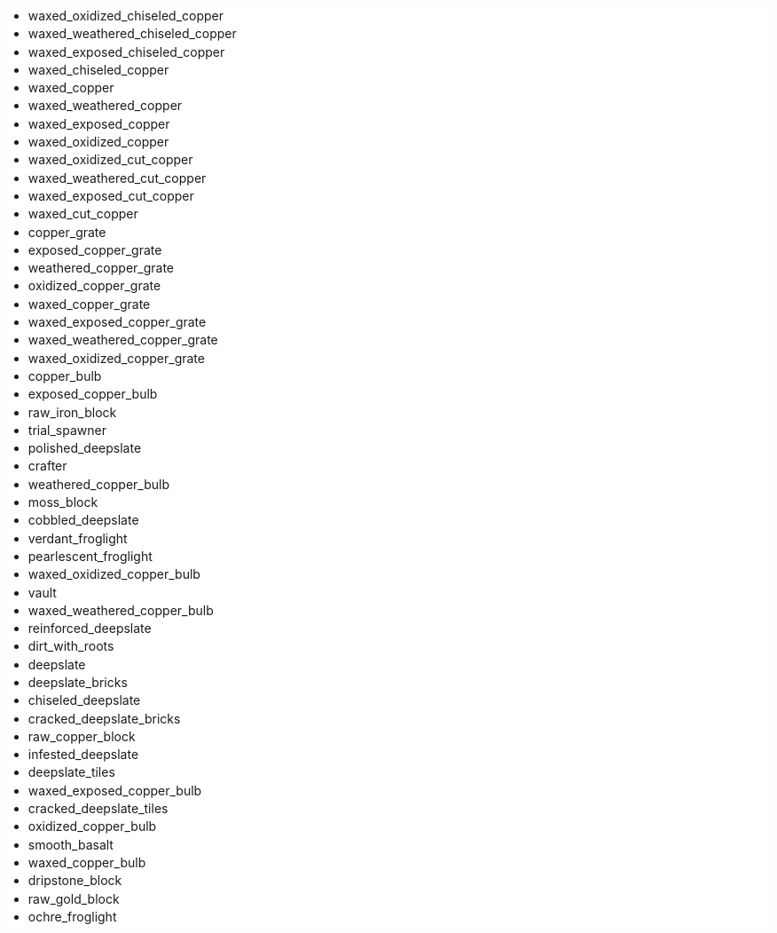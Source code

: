 - waxed_oxidized_chiseled_copper
- waxed_weathered_chiseled_copper
- waxed_exposed_chiseled_copper
- waxed_chiseled_copper
- waxed_copper
- waxed_weathered_copper
- waxed_exposed_copper
- waxed_oxidized_copper
- waxed_oxidized_cut_copper
- waxed_weathered_cut_copper
- waxed_exposed_cut_copper
- waxed_cut_copper
- copper_grate
- exposed_copper_grate
- weathered_copper_grate
- oxidized_copper_grate
- waxed_copper_grate
- waxed_exposed_copper_grate
- waxed_weathered_copper_grate
- waxed_oxidized_copper_grate
- copper_bulb
- exposed_copper_bulb
- raw_iron_block
- trial_spawner
- polished_deepslate
- crafter
- weathered_copper_bulb
- moss_block
- cobbled_deepslate
- verdant_froglight
- pearlescent_froglight
- waxed_oxidized_copper_bulb
- vault
- waxed_weathered_copper_bulb
- reinforced_deepslate
- dirt_with_roots
- deepslate
- deepslate_bricks
- chiseled_deepslate
- cracked_deepslate_bricks
- raw_copper_block
- infested_deepslate
- deepslate_tiles
- waxed_exposed_copper_bulb
- cracked_deepslate_tiles
- oxidized_copper_bulb
- smooth_basalt
- waxed_copper_bulb
- dripstone_block
- raw_gold_block
- ochre_froglight
